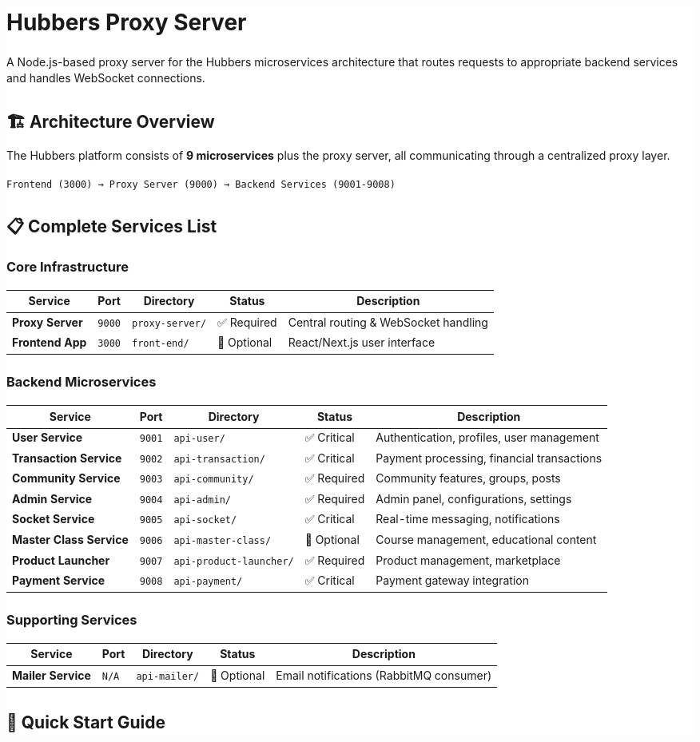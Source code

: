 # Hubbers Proxy Server

A Node.js-based proxy server for the Hubbers microservices architecture that routes requests to appropriate backend services and handles WebSocket connections.

## 🏗️ Architecture Overview

The Hubbers platform consists of **9 microservices** plus the proxy server, all communicating through a centralized proxy layer.

```
Frontend (3000) → Proxy Server (9000) → Backend Services (9001-9008)
```

## 📋 Complete Services List

### **Core Infrastructure**

| Service          | Port   | Directory       | Status      | Description                          |
| ---------------- | ------ | --------------- | ----------- | ------------------------------------ |
| **Proxy Server** | `9000` | `proxy-server/` | ✅ Required | Central routing & WebSocket handling |
| **Frontend App** | `3000` | `front-end/`    | 🔄 Optional | React/Next.js user interface         |

### **Backend Microservices**

| Service                  | Port   | Directory               | Status      | Description                                |
| ------------------------ | ------ | ----------------------- | ----------- | ------------------------------------------ |
| **User Service**         | `9001` | `api-user/`             | ✅ Critical | Authentication, profiles, user management  |
| **Transaction Service**  | `9002` | `api-transaction/`      | ✅ Critical | Payment processing, financial transactions |
| **Community Service**    | `9003` | `api-community/`        | ✅ Required | Community features, groups, posts          |
| **Admin Service**        | `9004` | `api-admin/`            | ✅ Required | Admin panel, configurations, settings      |
| **Socket Service**       | `9005` | `api-socket/`           | ✅ Critical | Real-time messaging, notifications         |
| **Master Class Service** | `9006` | `api-master-class/`     | 🔄 Optional | Course management, educational content     |
| **Product Launcher**     | `9007` | `api-product-launcher/` | ✅ Required | Product management, marketplace            |
| **Payment Service**      | `9008` | `api-payment/`          | ✅ Critical | Payment gateway integration                |

### **Supporting Services**

| Service            | Port  | Directory     | Status      | Description                             |
| ------------------ | ----- | ------------- | ----------- | --------------------------------------- |
| **Mailer Service** | `N/A` | `api-mailer/` | 🔄 Optional | Email notifications (RabbitMQ consumer) |

## 🚀 Quick Start Guide

